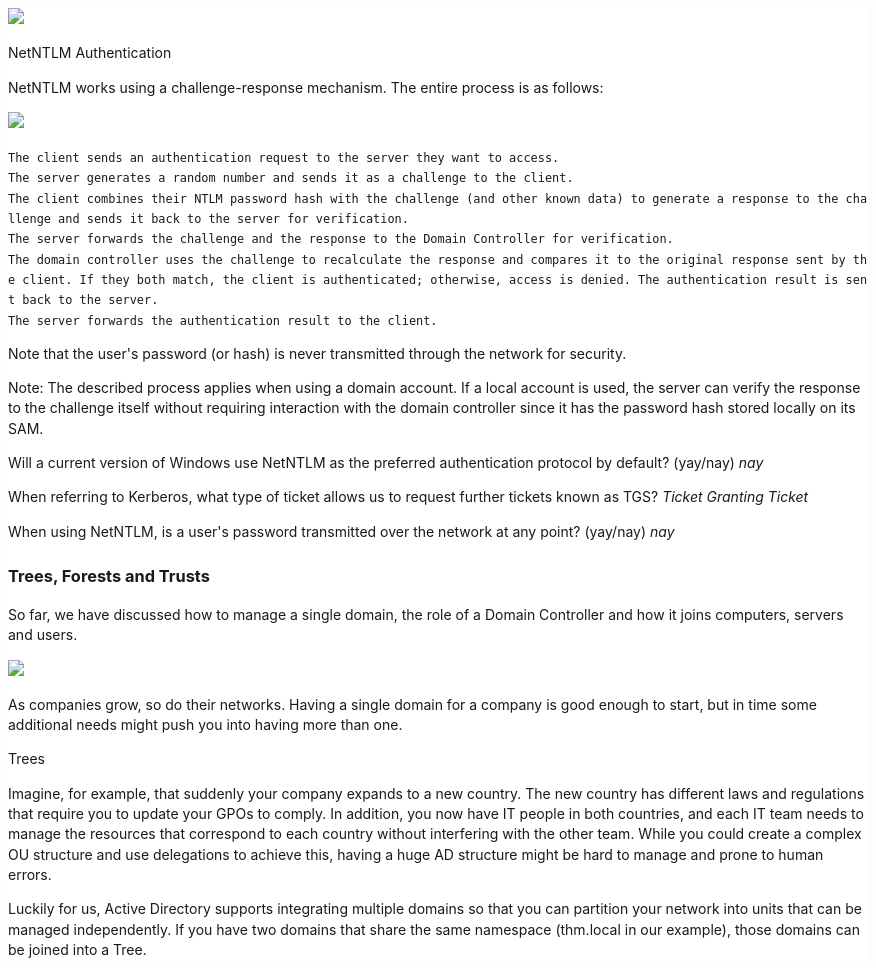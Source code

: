 ![](https://tryhackme-images.s3.amazonaws.com/user-uploads/5ed5961c6276df568891c3ea/room-content/8fbf08d03459c1b792f3b6efa4d7f285.png)

NetNTLM Authentication

NetNTLM works using a challenge-response mechanism. The entire process is as follows:

![](https://tryhackme-images.s3.amazonaws.com/user-uploads/5ed5961c6276df568891c3ea/room-content/2eab5cacbd0d3e9dc9afb86169b711ec.png)


    The client sends an authentication request to the server they want to access.
    The server generates a random number and sends it as a challenge to the client.
    The client combines their NTLM password hash with the challenge (and other known data) to generate a response to the challenge and sends it back to the server for verification.
    The server forwards the challenge and the response to the Domain Controller for verification.
    The domain controller uses the challenge to recalculate the response and compares it to the original response sent by the client. If they both match, the client is authenticated; otherwise, access is denied. The authentication result is sent back to the server.
    The server forwards the authentication result to the client.

Note that the user's password (or hash) is never transmitted through the network for security.

Note: The described process applies when using a domain account. If a local account is used, the server can verify the response to the challenge itself without requiring interaction with the domain controller since it has the password hash stored locally on its SAM.


Will a current version of Windows use NetNTLM as the preferred authentication protocol by default? (yay/nay) *nay*


When referring to Kerberos, what type of ticket allows us to request further tickets known as TGS? *Ticket Granting Ticket*


When using NetNTLM, is a user's password transmitted over the network at any point? (yay/nay) *nay*

### Trees, Forests and Trusts 

So far, we have discussed how to manage a single domain, the role of a Domain Controller and how it joins computers, servers and users.

![](https://tryhackme-images.s3.amazonaws.com/user-uploads/5ed5961c6276df568891c3ea/room-content/69f2441bbafd4cfe57a101d87f3c5950.png)

As companies grow, so do their networks. Having a single domain for a company is good enough to start, but in time some additional needs might push you into having more than one.

Trees

Imagine, for example, that suddenly your company expands to a new country. The new country has different laws and regulations that require you to update your GPOs to comply. In addition, you now have IT people in both countries, and each IT team needs to manage the resources that correspond to each country without interfering with the other team. While you could create a complex OU structure and use delegations to achieve this, having a huge AD structure might be hard to manage and prone to human errors.

Luckily for us, Active Directory supports integrating multiple domains so that you can partition your network into units that can be managed independently. If you have two domains that share the same namespace (thm.local in our example), those domains can be joined into a Tree.
